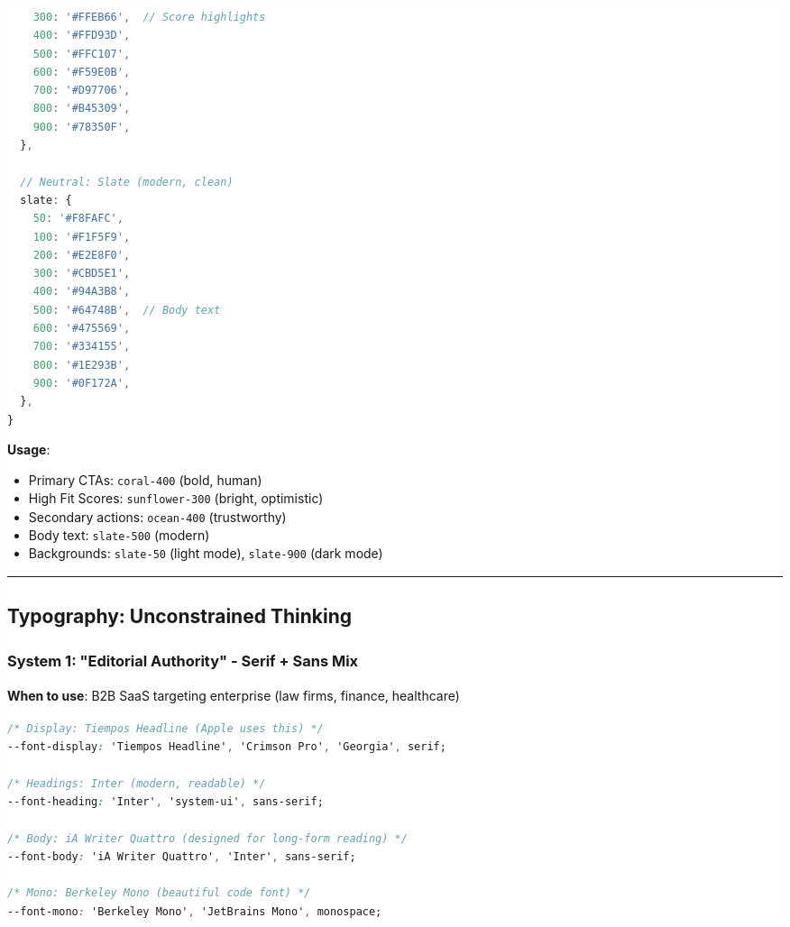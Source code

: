 ```javascript
    300: '#FFEB66',  // Score highlights
    400: '#FFD93D',
    500: '#FFC107',
    600: '#F59E0B',
    700: '#D97706',
    800: '#B45309',
    900: '#78350F',
  },

  // Neutral: Slate (modern, clean)
  slate: {
    50: '#F8FAFC',
    100: '#F1F5F9',
    200: '#E2E8F0',
    300: '#CBD5E1',
    400: '#94A3B8',
    500: '#64748B',  // Body text
    600: '#475569',
    700: '#334155',
    800: '#1E293B',
    900: '#0F172A',
  },
}
```

**Usage**:
- Primary CTAs: `coral-400` (bold, human)
- High Fit Scores: `sunflower-300` (bright, optimistic)
- Secondary actions: `ocean-400` (trustworthy)
- Body text: `slate-500` (modern)
- Backgrounds: `slate-50` (light mode), `slate-900` (dark mode)

---

## Typography: Unconstrained Thinking

### System 1: **"Editorial Authority"** - Serif + Sans Mix

**When to use**: B2B SaaS targeting enterprise (law firms, finance, healthcare)

```css
/* Display: Tiempos Headline (Apple uses this) */
--font-display: 'Tiempos Headline', 'Crimson Pro', 'Georgia', serif;

/* Headings: Inter (modern, readable) */
--font-heading: 'Inter', 'system-ui', sans-serif;

/* Body: iA Writer Quattro (designed for long-form reading) */
--font-body: 'iA Writer Quattro', 'Inter', sans-serif;

/* Mono: Berkeley Mono (beautiful code font) */
--font-mono: 'Berkeley Mono', 'JetBrains Mono', monospace;
```
